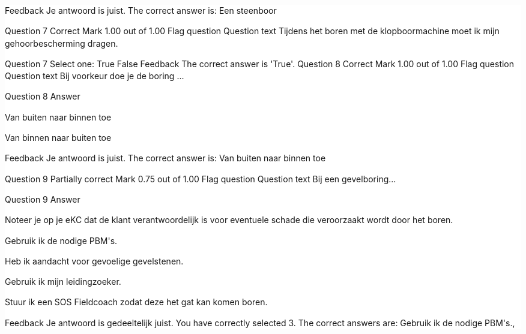Feedback
Je antwoord is juist.
The correct answer is:
Een steenboor

Question 7
Correct
Mark 1.00 out of 1.00
Flag question
Question text
Tijdens het boren met de klopboormachine moet ik mijn gehoorbescherming dragen.

Question 7 Select one:
True
False
Feedback
The correct answer is 'True'.
Question 8
Correct
Mark 1.00 out of 1.00
Flag question
Question text
Bij voorkeur doe je de boring ...

Question 8 Answer

Van buiten naar binnen toe

Van binnen naar buiten toe

Feedback
Je antwoord is juist.
The correct answer is:
Van buiten naar binnen toe

Question 9
Partially correct
Mark 0.75 out of 1.00
Flag question
Question text
Bij een gevelboring...

Question 9 Answer

Noteer je op je eKC dat de klant verantwoordelijk is voor eventuele schade die veroorzaakt wordt door het boren.

Gebruik ik de nodige PBM's.

Heb ik aandacht voor gevoelige gevelstenen.

Gebruik ik mijn leidingzoeker.

Stuur ik een SOS Fieldcoach zodat deze het gat kan komen boren.

Feedback
Je antwoord is gedeeltelijk juist.
You have correctly selected 3.
The correct answers are:
Gebruik ik de nodige PBM's.,
